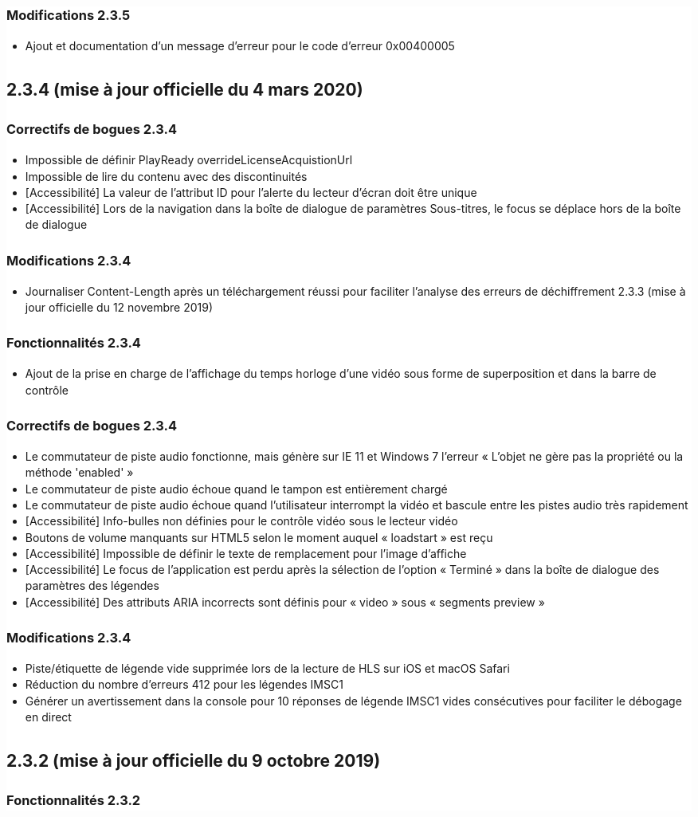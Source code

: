 ### <a name="changes-235"></a>Modifications 2.3.5

- Ajout et documentation d’un message d’erreur pour le code d’erreur 0x00400005

## <a name="234-official-update-march-4-2020"></a>2.3.4 (mise à jour officielle du 4 mars 2020)

### <a name="bug-fixes-234"></a>Correctifs de bogues 2.3.4

- Impossible de définir PlayReady overrideLicenseAcquistionUrl
- Impossible de lire du contenu avec des discontinuités
- [Accessibilité] La valeur de l’attribut ID pour l’alerte du lecteur d’écran doit être unique
- [Accessibilité] Lors de la navigation dans la boîte de dialogue de paramètres Sous-titres, le focus se déplace hors de la boîte de dialogue

### <a name="changes-234"></a>Modifications 2.3.4

- Journaliser Content-Length après un téléchargement réussi pour faciliter l’analyse des erreurs de déchiffrement 2.3.3 (mise à jour officielle du 12 novembre 2019)

### <a name="features-234"></a>Fonctionnalités 2.3.4

- Ajout de la prise en charge de l’affichage du temps horloge d’une vidéo sous forme de superposition et dans la barre de contrôle

### <a name="bug-fixes-234"></a>Correctifs de bogues 2.3.4

- Le commutateur de piste audio fonctionne, mais génère sur IE 11 et Windows 7 l’erreur « L’objet ne gère pas la propriété ou la méthode 'enabled' »
- Le commutateur de piste audio échoue quand le tampon est entièrement chargé
- Le commutateur de piste audio échoue quand l’utilisateur interrompt la vidéo et bascule entre les pistes audio très rapidement
- [Accessibilité] Info-bulles non définies pour le contrôle vidéo sous le lecteur vidéo
- Boutons de volume manquants sur HTML5 selon le moment auquel « loadstart » est reçu
- [Accessibilité] Impossible de définir le texte de remplacement pour l’image d’affiche
- [Accessibilité] Le focus de l’application est perdu après la sélection de l’option « Terminé » dans la boîte de dialogue des paramètres des légendes
- [Accessibilité] Des attributs ARIA incorrects sont définis pour « video » sous « segments preview »

### <a name="changes-234"></a>Modifications 2.3.4

- Piste/étiquette de légende vide supprimée lors de la lecture de HLS sur iOS et macOS Safari
- Réduction du nombre d’erreurs 412 pour les légendes IMSC1
- Générer un avertissement dans la console pour 10 réponses de légende IMSC1 vides consécutives pour faciliter le débogage en direct

## <a name="232-official-update-october-9-2019"></a>2.3.2 (mise à jour officielle du 9 octobre 2019)

### <a name="features-232"></a>Fonctionnalités 2.3.2
